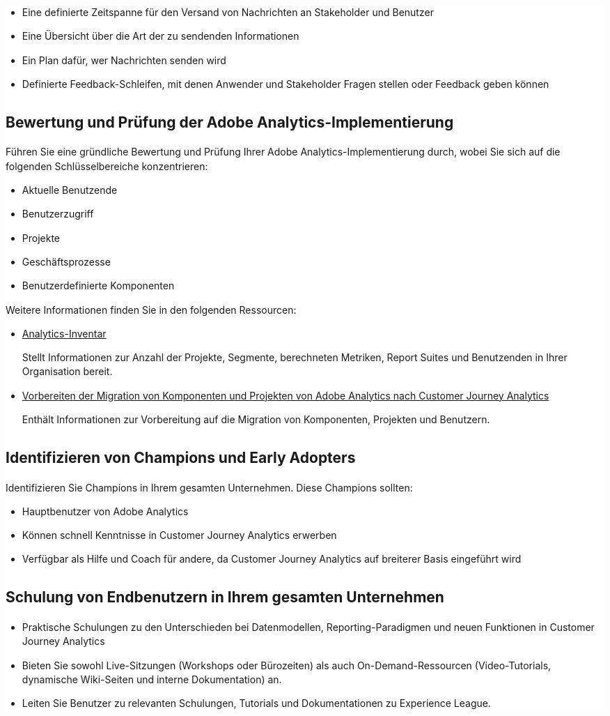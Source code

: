 * Eine definierte Zeitspanne für den Versand von Nachrichten an Stakeholder und Benutzer

* Eine Übersicht über die Art der zu sendenden Informationen

* Ein Plan dafür, wer Nachrichten senden wird

* Definierte Feedback-Schleifen, mit denen Anwender und Stakeholder Fragen stellen oder Feedback geben können

## Bewertung und Prüfung der Adobe Analytics-Implementierung

Führen Sie eine gründliche Bewertung und Prüfung Ihrer Adobe Analytics-Implementierung durch, wobei Sie sich auf die folgenden Schlüsselbereiche konzentrieren:

* Aktuelle Benutzende

* Benutzerzugriff

* Projekte

* Geschäftsprozesse

* Benutzerdefinierte Komponenten

Weitere Informationen finden Sie in den folgenden Ressourcen:

* [Analytics-Inventar](https://experienceleague.adobe.com/de/docs/analytics/admin/admin-tools/analytics-inventory)

  Stellt Informationen zur Anzahl der Projekte, Segmente, berechneten Metriken, Report Suites und Benutzenden in Ihrer Organisation bereit.

* [Vorbereiten der Migration von Komponenten und Projekten von Adobe Analytics nach Customer Journey Analytics](https://experienceleague.adobe.com/de/docs/analytics/admin/admin-tools/component-migration/prepare-component-migration)

  Enthält Informationen zur Vorbereitung auf die Migration von Komponenten, Projekten und Benutzern.

## Identifizieren von Champions und Early Adopters

Identifizieren Sie Champions in Ihrem gesamten Unternehmen. Diese Champions sollten:

* Hauptbenutzer von Adobe Analytics

* Können schnell Kenntnisse in Customer Journey Analytics erwerben

* Verfügbar als Hilfe und Coach für andere, da Customer Journey Analytics auf breiterer Basis eingeführt wird

## Schulung von Endbenutzern in Ihrem gesamten Unternehmen

* Praktische Schulungen zu den Unterschieden bei Datenmodellen, Reporting-Paradigmen und neuen Funktionen in Customer Journey Analytics

* Bieten Sie sowohl Live-Sitzungen (Workshops oder Bürozeiten) als auch On-Demand-Ressourcen (Video-Tutorials, dynamische Wiki-Seiten und interne Dokumentation) an.

* Leiten Sie Benutzer zu relevanten Schulungen, Tutorials und Dokumentationen zu Experience League.
